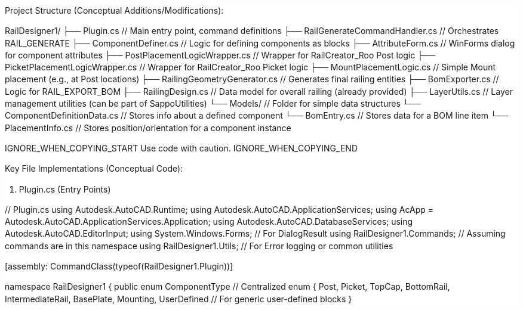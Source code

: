 
Project Structure (Conceptual Additions/Modifications):

      
RailDesigner1/
├── Plugin.cs                       // Main entry point, command definitions
├── RailGenerateCommandHandler.cs   // Orchestrates RAIL_GENERATE
├── ComponentDefiner.cs             // Logic for defining components as blocks
├── AttributeForm.cs                // WinForms dialog for component attributes
├── PostPlacementLogicWrapper.cs    // Wrapper for RailCreator_Roo Post logic
├── PicketPlacementLogicWrapper.cs  // Wrapper for RailCreator_Roo Picket logic
├── MountPlacementLogic.cs          // Simple Mount placement (e.g., at Post locations)
├── RailingGeometryGenerator.cs     // Generates final railing entities
├── BomExporter.cs                  // Logic for RAIL_EXPORT_BOM
├── RailingDesign.cs                // Data model for overall railing (already provided)
├── LayerUtils.cs                   // Layer management utilities (can be part of SappoUtilities)
└── Models/                         // Folder for simple data structures
    └── ComponentDefinitionData.cs  // Stores info about a defined component
    └── BomEntry.cs                 // Stores data for a BOM line item
    └── PlacementInfo.cs            // Stores position/orientation for a component instance

    

IGNORE_WHEN_COPYING_START
Use code with caution.
IGNORE_WHEN_COPYING_END

Key File Implementations (Conceptual Code):

1. Plugin.cs (Entry Points)

      
// Plugin.cs
using Autodesk.AutoCAD.Runtime;
using Autodesk.AutoCAD.ApplicationServices;
using AcApp = Autodesk.AutoCAD.ApplicationServices.Application;
using Autodesk.AutoCAD.DatabaseServices;
using Autodesk.AutoCAD.EditorInput;
using System.Windows.Forms; // For DialogResult
using RailDesigner1.Commands; // Assuming commands are in this namespace
using RailDesigner1.Utils;    // For Error logging or common utilities

[assembly: CommandClass(typeof(RailDesigner1.Plugin))]

namespace RailDesigner1
{
    public enum ComponentType // Centralized enum
    {
        Post,
        Picket,
        TopCap,
        BottomRail,
        IntermediateRail,
        BasePlate,
        Mounting,
        UserDefined // For generic user-defined blocks
    }
